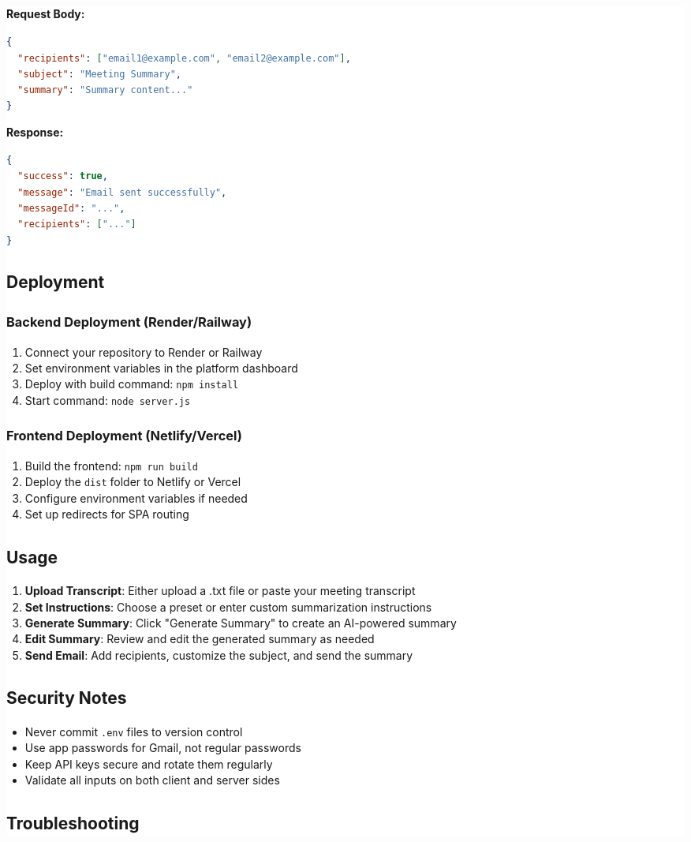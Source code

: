 **Request Body:**
```json
{
  "recipients": ["email1@example.com", "email2@example.com"],
  "subject": "Meeting Summary",
  "summary": "Summary content..."
}
```

**Response:**
```json
{
  "success": true,
  "message": "Email sent successfully",
  "messageId": "...",
  "recipients": ["..."]
}
```

## Deployment

### Backend Deployment (Render/Railway)

1. Connect your repository to Render or Railway
2. Set environment variables in the platform dashboard
3. Deploy with build command: `npm install`
4. Start command: `node server.js`

### Frontend Deployment (Netlify/Vercel)

1. Build the frontend: `npm run build`
2. Deploy the `dist` folder to Netlify or Vercel
3. Configure environment variables if needed
4. Set up redirects for SPA routing

## Usage

1. **Upload Transcript**: Either upload a .txt file or paste your meeting transcript
2. **Set Instructions**: Choose a preset or enter custom summarization instructions
3. **Generate Summary**: Click "Generate Summary" to create an AI-powered summary
4. **Edit Summary**: Review and edit the generated summary as needed
5. **Send Email**: Add recipients, customize the subject, and send the summary

## Security Notes

- Never commit `.env` files to version control
- Use app passwords for Gmail, not regular passwords
- Keep API keys secure and rotate them regularly
- Validate all inputs on both client and server sides

## Troubleshooting
